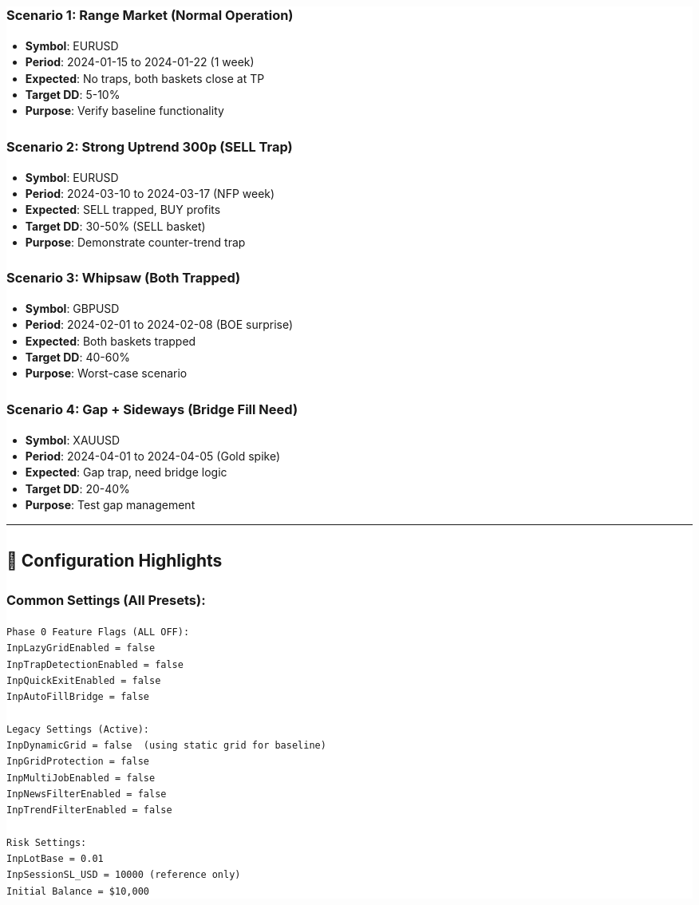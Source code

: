 ### Scenario 1: Range Market (Normal Operation)
- **Symbol**: EURUSD
- **Period**: 2024-01-15 to 2024-01-22 (1 week)
- **Expected**: No traps, both baskets close at TP
- **Target DD**: 5-10%
- **Purpose**: Verify baseline functionality

### Scenario 2: Strong Uptrend 300p (SELL Trap)
- **Symbol**: EURUSD
- **Period**: 2024-03-10 to 2024-03-17 (NFP week)
- **Expected**: SELL trapped, BUY profits
- **Target DD**: 30-50% (SELL basket)
- **Purpose**: Demonstrate counter-trend trap

### Scenario 3: Whipsaw (Both Trapped)
- **Symbol**: GBPUSD
- **Period**: 2024-02-01 to 2024-02-08 (BOE surprise)
- **Expected**: Both baskets trapped
- **Target DD**: 40-60%
- **Purpose**: Worst-case scenario

### Scenario 4: Gap + Sideways (Bridge Fill Need)
- **Symbol**: XAUUSD
- **Period**: 2024-04-01 to 2024-04-05 (Gold spike)
- **Expected**: Gap trap, need bridge logic
- **Target DD**: 20-40%
- **Purpose**: Test gap management

---

## 🔧 Configuration Highlights

### Common Settings (All Presets):
```
Phase 0 Feature Flags (ALL OFF):
InpLazyGridEnabled = false
InpTrapDetectionEnabled = false
InpQuickExitEnabled = false
InpAutoFillBridge = false

Legacy Settings (Active):
InpDynamicGrid = false  (using static grid for baseline)
InpGridProtection = false
InpMultiJobEnabled = false
InpNewsFilterEnabled = false
InpTrendFilterEnabled = false

Risk Settings:
InpLotBase = 0.01
InpSessionSL_USD = 10000 (reference only)
Initial Balance = $10,000
```
